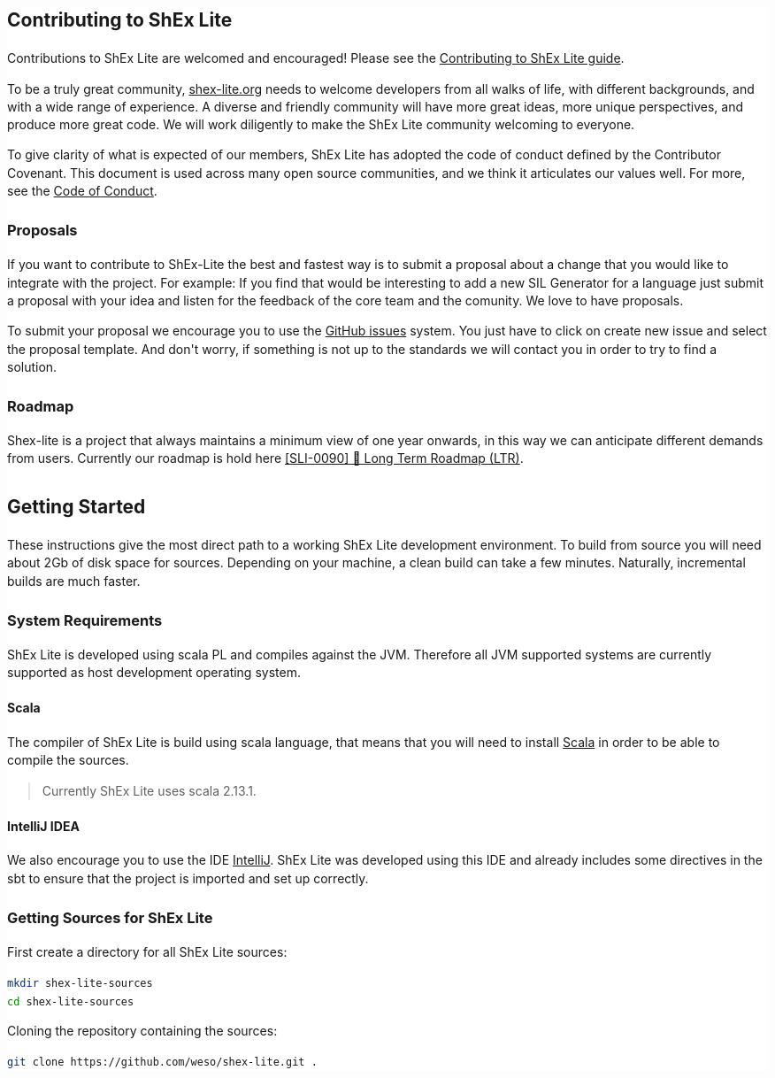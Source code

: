 ## Contributing to ShEx Lite
Contributions to ShEx Lite are welcomed and encouraged! Please see the [Contributing to ShEx Lite guide](https://shex-lite.org/contributing/).

To be a truly great community, [shex-lite.org](https://shex-lite.org/) needs to welcome developers from all walks of life, with different backgrounds, and with a wide range of experience. A diverse and friendly community will have more great ideas, more unique perspectives, and produce more great code. We will work diligently to make the ShEx Lite community welcoming to everyone.

To give clarity of what is expected of our members, ShEx Lite has adopted the code of conduct defined by the Contributor Covenant. This document is used across many open source communities, and we think it articulates our values well. For more, see the [Code of Conduct](https://shex-lite.org/community/#code-of-conduct).

### Proposals
If you want to contribute to ShEx-Lite the best and fastest way is to submit a proposal about a change that you would like to integrate with the project. For example: If you find that would be interesting to add a new SIL Generator for a language just submit a proposal with your idea and listen for the feedback of the core team and the comunity. We love to have proposals.

To submit your proposal we encourage you to use the [GitHub issues](https://github.com/weso/shex-lite/issues) system. You just have to click on create new issue and select the proposal template. And don't worry, if something is not up to the standards we will contact you in order to try to find a solution.

### Roadmap
Shex-lite is a project that always maintains a minimum view of one year onwards, in this way we can anticipate different demands from users. Currently our roadmap is hold here [[SLI-0090] 🚀 Long Term Roadmap (LTR)](https://github.com/weso/shex-lite/issues/90).

## Getting Started
These instructions give the most direct path to a working ShEx Lite development environment. To build from source you will need about 2Gb of disk space for sources. Depending on your machine, a clean build can take a few minutes. Naturally, incremental builds are much faster.

### System Requirements
ShEx Lite is developed using scala PL and compiles against the JVM. Therefore all JVM supported systems are currently supported as host development operating system.

#### Scala
The compiler of ShEx Lite is build using scala language, that means that you will need to install [Scala](https://github.com/scala/scala) in order to be able to compile the sources.

> Currently ShEx Lite uses scala 2.13.1.

#### IntelliJ IDEA
We also encourage you to use the IDE [IntelliJ](https://www.jetbrains.com/es-es/idea/). ShEx Lite was developed using this IDE and already includes some directives in the sbt to ensure that the project is imported and set up correctly.

### Getting Sources for ShEx Lite
First create a directory for all ShEx Lite sources:
```bash
mkdir shex-lite-sources
cd shex-lite-sources
```
Cloning the repository containing the sources:
```bash
git clone https://github.com/weso/shex-lite.git .
```

